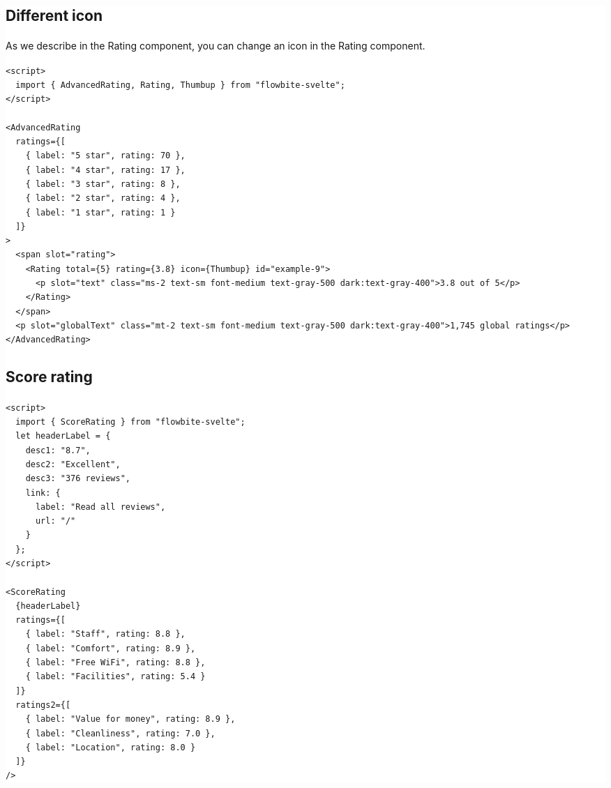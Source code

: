 ## Different icon

As we describe in the Rating component, you can change an icon in the Rating component.

```svelte example
<script>
  import { AdvancedRating, Rating, Thumbup } from "flowbite-svelte";
</script>

<AdvancedRating
  ratings={[
    { label: "5 star", rating: 70 },
    { label: "4 star", rating: 17 },
    { label: "3 star", rating: 8 },
    { label: "2 star", rating: 4 },
    { label: "1 star", rating: 1 }
  ]}
>
  <span slot="rating">
    <Rating total={5} rating={3.8} icon={Thumbup} id="example-9">
      <p slot="text" class="ms-2 text-sm font-medium text-gray-500 dark:text-gray-400">3.8 out of 5</p>
    </Rating>
  </span>
  <p slot="globalText" class="mt-2 text-sm font-medium text-gray-500 dark:text-gray-400">1,745 global ratings</p>
</AdvancedRating>
```

## Score rating

```svelte example
<script>
  import { ScoreRating } from "flowbite-svelte";
  let headerLabel = {
    desc1: "8.7",
    desc2: "Excellent",
    desc3: "376 reviews",
    link: {
      label: "Read all reviews",
      url: "/"
    }
  };
</script>

<ScoreRating
  {headerLabel}
  ratings={[
    { label: "Staff", rating: 8.8 },
    { label: "Comfort", rating: 8.9 },
    { label: "Free WiFi", rating: 8.8 },
    { label: "Facilities", rating: 5.4 }
  ]}
  ratings2={[
    { label: "Value for money", rating: 8.9 },
    { label: "Cleanliness", rating: 7.0 },
    { label: "Location", rating: 8.0 }
  ]}
/>
```
